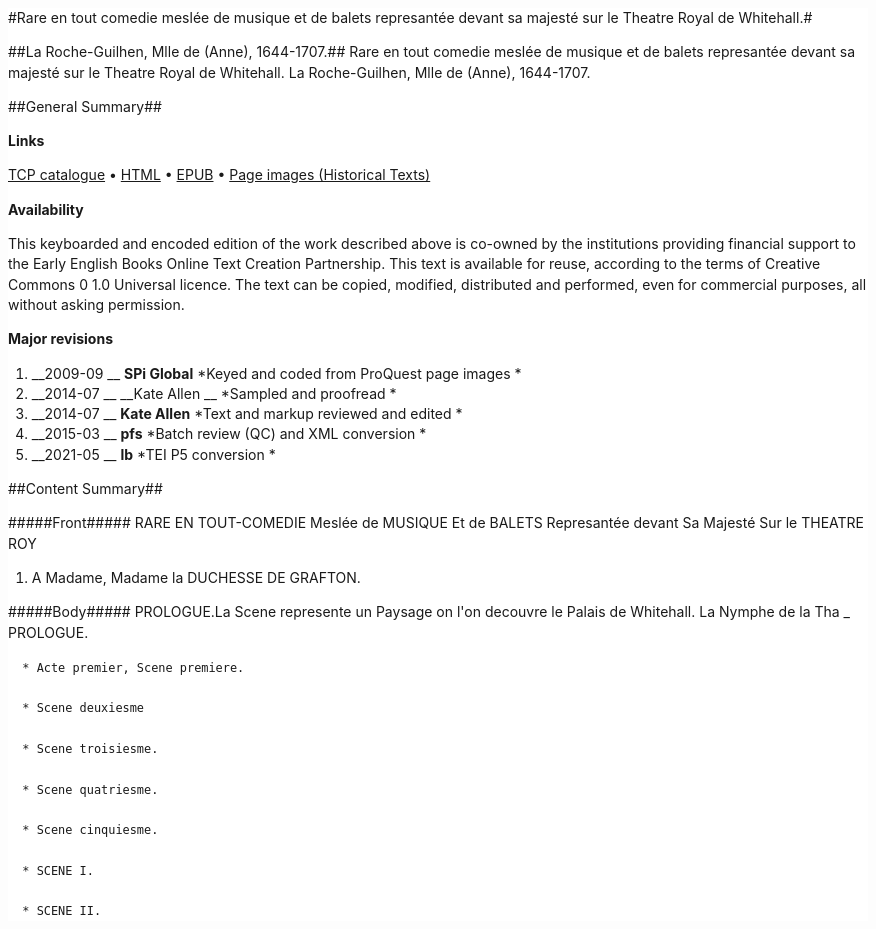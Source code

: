 #Rare en tout comedie meslée de musique et de balets represantée devant sa majesté sur le Theatre Royal de Whitehall.#

##La Roche-Guilhen, Mlle de (Anne), 1644-1707.##
Rare en tout comedie meslée de musique et de balets represantée devant sa majesté sur le Theatre Royal de Whitehall.
La Roche-Guilhen, Mlle de (Anne), 1644-1707.

##General Summary##

**Links**

[TCP catalogue](http://www.ota.ox.ac.uk/tcp/)  • 
[HTML](http://tei.it.ox.ac.uk/tcp/Texts-HTML/free/A49/A49594.html)  • 
[EPUB](http://tei.it.ox.ac.uk/tcp/Texts-EPUB/free/A49/A49594.epub) • 
[Page images (Historical Texts)](https://historicaltexts.jisc.ac.uk/eebo-12875813e)

**Availability**

This keyboarded and encoded edition of the work described above is co-owned by the
    institutions providing financial support to the Early English Books Online Text Creation
    Partnership. This text is available for reuse, according to the terms of  Creative Commons 0 1.0 Universal
    licence. The text can be copied, modified, distributed and performed, even for commercial
    purposes, all without asking permission.

**Major revisions**

1. __2009-09 __ __SPi Global__ *Keyed and coded from ProQuest page images *
1. __2014-07 __ __Kate Allen __ *Sampled and proofread *
1. __2014-07 __ __Kate Allen__ *Text and markup reviewed and edited *
1. __2015-03 __ __pfs__ *Batch review (QC) and XML conversion *
1. __2021-05 __ __lb__ *TEI P5 conversion *

##Content Summary##

#####Front#####
RARE EN TOUT-COMEDIE Meslée de MUSIQUE Et de BALETS Represantée devant Sa Majesté Sur le THEATRE ROY
1. A Madame, Madame la DUCHESSE DE GRAFTON.

#####Body#####
PROLOGUE.La Scene represente un Paysage on l'on decouvre le Palais de Whitehall. La Nymphe de la Tha
    _ PROLOGUE.

      * Acte premier, Scene premiere.

      * Scene deuxiesme

      * Scene troisiesme. 

      * Scene quatriesme.

      * Scene cinquiesme.

      * SCENE I.

      * SCENE II.
